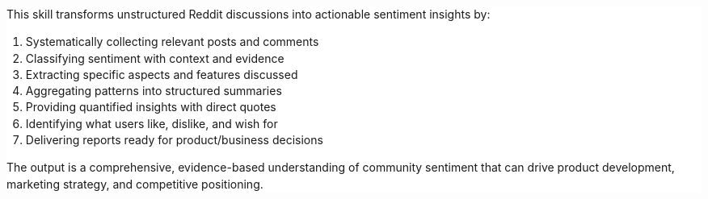 This skill transforms unstructured Reddit discussions into actionable sentiment insights by:
1. Systematically collecting relevant posts and comments
2. Classifying sentiment with context and evidence
3. Extracting specific aspects and features discussed
4. Aggregating patterns into structured summaries
5. Providing quantified insights with direct quotes
6. Identifying what users like, dislike, and wish for
7. Delivering reports ready for product/business decisions

The output is a comprehensive, evidence-based understanding of community sentiment that can drive product development, marketing strategy, and competitive positioning.
